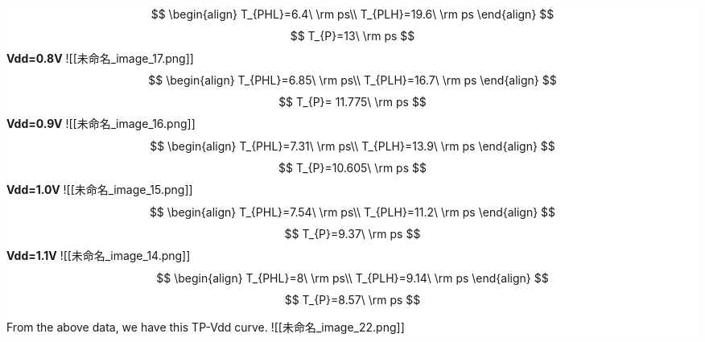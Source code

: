 $$
\begin{align}
T_{PHL}=6.4\ \rm ps\\
T_{PLH}=19.6\ \rm ps
\end{align}
$$
$$
T_{P}=13\ \rm ps
$$
**Vdd=0.8V**
![[未命名_image_17.png]]
$$
\begin{align}
T_{PHL}=6.85\ \rm ps\\
T_{PLH}=16.7\ \rm ps
\end{align}
$$
$$
T_{P}= 11.775\ \rm ps
$$
**Vdd=0.9V**
![[未命名_image_16.png]]
$$
\begin{align}
T_{PHL}=7.31\ \rm ps\\
T_{PLH}=13.9\ \rm ps
\end{align}
$$
$$
T_{P}=10.605\ \rm ps
$$
**Vdd=1.0V**
![[未命名_image_15.png]]
$$
\begin{align}
T_{PHL}=7.54\ \rm ps\\
T_{PLH}=11.2\ \rm ps
\end{align}
$$
$$
T_{P}=9.37\ \rm ps
$$
**Vdd=1.1V**
![[未命名_image_14.png]]
$$
\begin{align}
T_{PHL}=8\ \rm ps\\
T_{PLH}=9.14\ \rm ps
\end{align}
$$
$$
T_{P}=8.57\ \rm ps
$$

From the above data, we have this TP-Vdd curve.
![[未命名_image_22.png]]